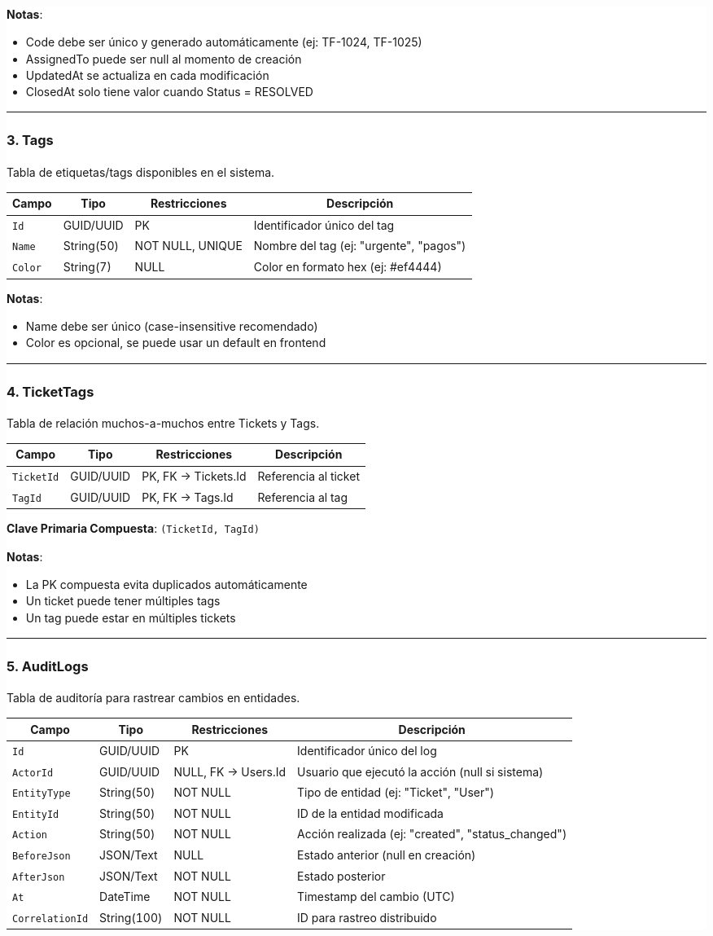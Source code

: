 **Notas**:
- Code debe ser único y generado automáticamente (ej: TF-1024, TF-1025)
- AssignedTo puede ser null al momento de creación
- UpdatedAt se actualiza en cada modificación
- ClosedAt solo tiene valor cuando Status = RESOLVED

---

### 3. Tags

Tabla de etiquetas/tags disponibles en el sistema.

| Campo | Tipo | Restricciones | Descripción |
|-------|------|---------------|-------------|
| `Id` | GUID/UUID | PK | Identificador único del tag |
| `Name` | String(50) | NOT NULL, UNIQUE | Nombre del tag (ej: "urgente", "pagos") |
| `Color` | String(7) | NULL | Color en formato hex (ej: #ef4444) |

**Notas**:
- Name debe ser único (case-insensitive recomendado)
- Color es opcional, se puede usar un default en frontend

---

### 4. TicketTags

Tabla de relación muchos-a-muchos entre Tickets y Tags.

| Campo | Tipo | Restricciones | Descripción |
|-------|------|---------------|-------------|
| `TicketId` | GUID/UUID | PK, FK → Tickets.Id | Referencia al ticket |
| `TagId` | GUID/UUID | PK, FK → Tags.Id | Referencia al tag |

**Clave Primaria Compuesta**: `(TicketId, TagId)`

**Notas**:
- La PK compuesta evita duplicados automáticamente
- Un ticket puede tener múltiples tags
- Un tag puede estar en múltiples tickets

---

### 5. AuditLogs

Tabla de auditoría para rastrear cambios en entidades.

| Campo | Tipo | Restricciones | Descripción |
|-------|------|---------------|-------------|
| `Id` | GUID/UUID | PK | Identificador único del log |
| `ActorId` | GUID/UUID | NULL, FK → Users.Id | Usuario que ejecutó la acción (null si sistema) |
| `EntityType` | String(50) | NOT NULL | Tipo de entidad (ej: "Ticket", "User") |
| `EntityId` | String(50) | NOT NULL | ID de la entidad modificada |
| `Action` | String(50) | NOT NULL | Acción realizada (ej: "created", "status_changed") |
| `BeforeJson` | JSON/Text | NULL | Estado anterior (null en creación) |
| `AfterJson` | JSON/Text | NOT NULL | Estado posterior |
| `At` | DateTime | NOT NULL | Timestamp del cambio (UTC) |
| `CorrelationId` | String(100) | NOT NULL | ID para rastreo distribuido |
